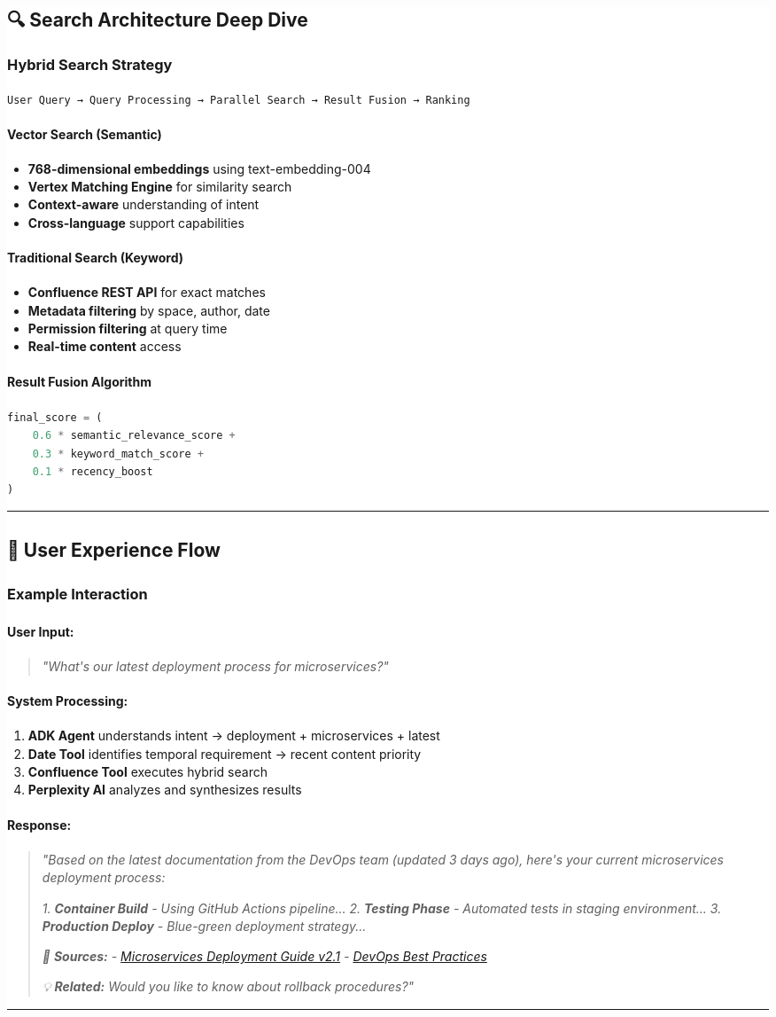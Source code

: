 
## 🔍 **Search Architecture Deep Dive**

### **Hybrid Search Strategy**

```
User Query → Query Processing → Parallel Search → Result Fusion → Ranking
```

#### **Vector Search (Semantic)**
- **768-dimensional embeddings** using text-embedding-004
- **Vertex Matching Engine** for similarity search
- **Context-aware** understanding of intent
- **Cross-language** support capabilities

#### **Traditional Search (Keyword)**
- **Confluence REST API** for exact matches
- **Metadata filtering** by space, author, date
- **Permission filtering** at query time
- **Real-time content** access

#### **Result Fusion Algorithm**
```python
final_score = (
    0.6 * semantic_relevance_score +
    0.3 * keyword_match_score +
    0.1 * recency_boost
)
```

---

## 🚀 **User Experience Flow**

### **Example Interaction**

#### **User Input:**
> *"What's our latest deployment process for microservices?"*

#### **System Processing:**
1. **ADK Agent** understands intent → deployment + microservices + latest
2. **Date Tool** identifies temporal requirement → recent content priority
3. **Confluence Tool** executes hybrid search
4. **Perplexity AI** analyzes and synthesizes results

#### **Response:**
> *"Based on the latest documentation from the DevOps team (updated 3 days ago), here's your current microservices deployment process:*
>
> *1. **Container Build** - Using GitHub Actions pipeline...*
> *2. **Testing Phase** - Automated tests in staging environment...*
> *3. **Production Deploy** - Blue-green deployment strategy...*
>
> *📖 **Sources:***
> *- [Microservices Deployment Guide v2.1](link)*
> *- [DevOps Best Practices](link)*
>
> *💡 **Related:** Would you like to know about rollback procedures?"*

---